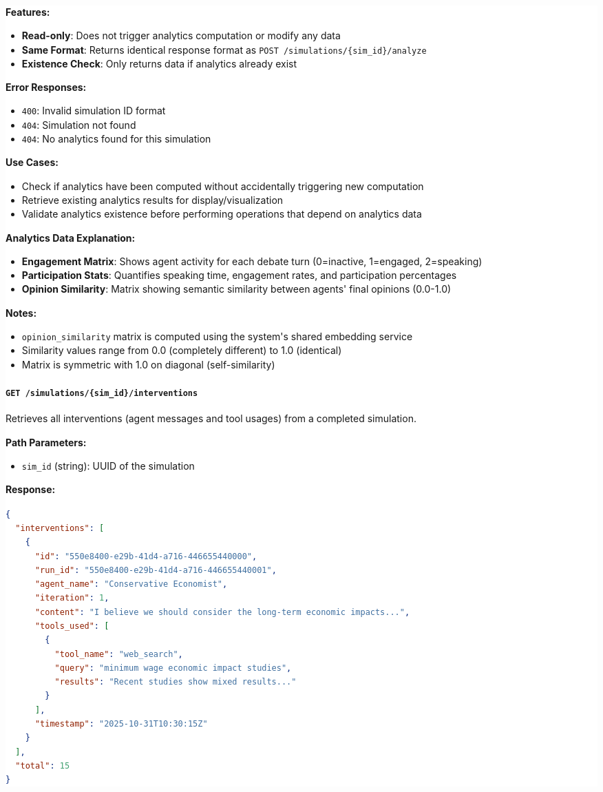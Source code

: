 ```json
```

**Features:**
- **Read-only**: Does not trigger analytics computation or modify any data
- **Same Format**: Returns identical response format as `POST /simulations/{sim_id}/analyze`
- **Existence Check**: Only returns data if analytics already exist

**Error Responses:**
- `400`: Invalid simulation ID format
- `404`: Simulation not found
- `404`: No analytics found for this simulation

**Use Cases:**
- Check if analytics have been computed without accidentally triggering new computation
- Retrieve existing analytics results for display/visualization
- Validate analytics existence before performing operations that depend on analytics data

**Analytics Data Explanation:**
- **Engagement Matrix**: Shows agent activity for each debate turn (0=inactive, 1=engaged, 2=speaking)
- **Participation Stats**: Quantifies speaking time, engagement rates, and participation percentages
- **Opinion Similarity**: Matrix showing semantic similarity between agents' final opinions (0.0-1.0)

**Notes:**
- `opinion_similarity` matrix is computed using the system's shared embedding service
- Similarity values range from 0.0 (completely different) to 1.0 (identical)
- Matrix is symmetric with 1.0 on diagonal (self-similarity)

#### `GET /simulations/{sim_id}/interventions`

Retrieves all interventions (agent messages and tool usages) from a completed simulation.

**Path Parameters:**
- `sim_id` (string): UUID of the simulation

**Response:**
```json
{
  "interventions": [
    {
      "id": "550e8400-e29b-41d4-a716-446655440000",
      "run_id": "550e8400-e29b-41d4-a716-446655440001",
      "agent_name": "Conservative Economist",
      "iteration": 1,
      "content": "I believe we should consider the long-term economic impacts...",
      "tools_used": [
        {
          "tool_name": "web_search",
          "query": "minimum wage economic impact studies",
          "results": "Recent studies show mixed results..."
        }
      ],
      "timestamp": "2025-10-31T10:30:15Z"
    }
  ],
  "total": 15
}
```
